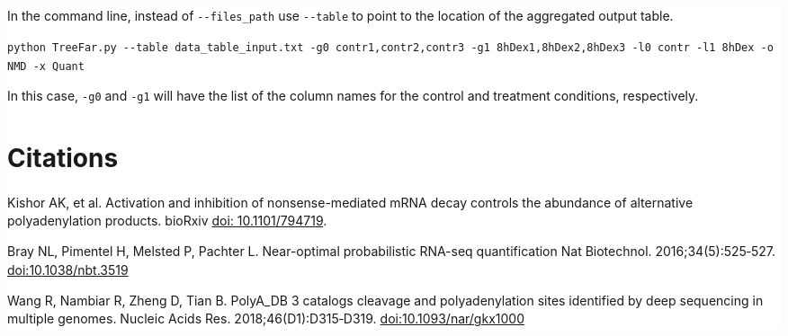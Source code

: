 In the command line, instead of `--files_path` use `--table` to point to the location of the aggregated output table.

```
python TreeFar.py --table data_table_input.txt -g0 contr1,contr2,contr3 -g1 8hDex1,8hDex2,8hDex3 -l0 contr -l1 8hDex -o NMD -x Quant 
```
In this case, `-g0` and `-g1` will have the list of the column names for the control and treatment conditions, respectively.

# Citations

Kishor AK, et al. Activation and inhibition of nonsense-mediated mRNA decay controls the abundance of alternative polyadenylation products. bioRxiv <a href="https://www.biorxiv.org/content/10.1101/794719v1.full" class="" classname="" target="_blank" name="">doi: 10.1101/794719</a>. 

Bray NL, Pimentel H, Melsted P, Pachter L. Near-optimal probabilistic RNA-seq quantification Nat Biotechnol. 2016;34(5):525‐527. <a href="https://doi.org/10.1038/nbt.3519" class="" classname="" target="_blank" name="">doi:10.1038/nbt.3519</a>

Wang R, Nambiar R, Zheng D, Tian B. PolyA_DB 3 catalogs cleavage and polyadenylation sites identified by deep sequencing in multiple genomes. Nucleic Acids Res. 2018;46(D1):D315‐D319. <a href="https://doi.org/10.1093/nar/gkx1000" class="" classname="" target="_blank" name="">doi:10.1093/nar/gkx1000</a>


 



